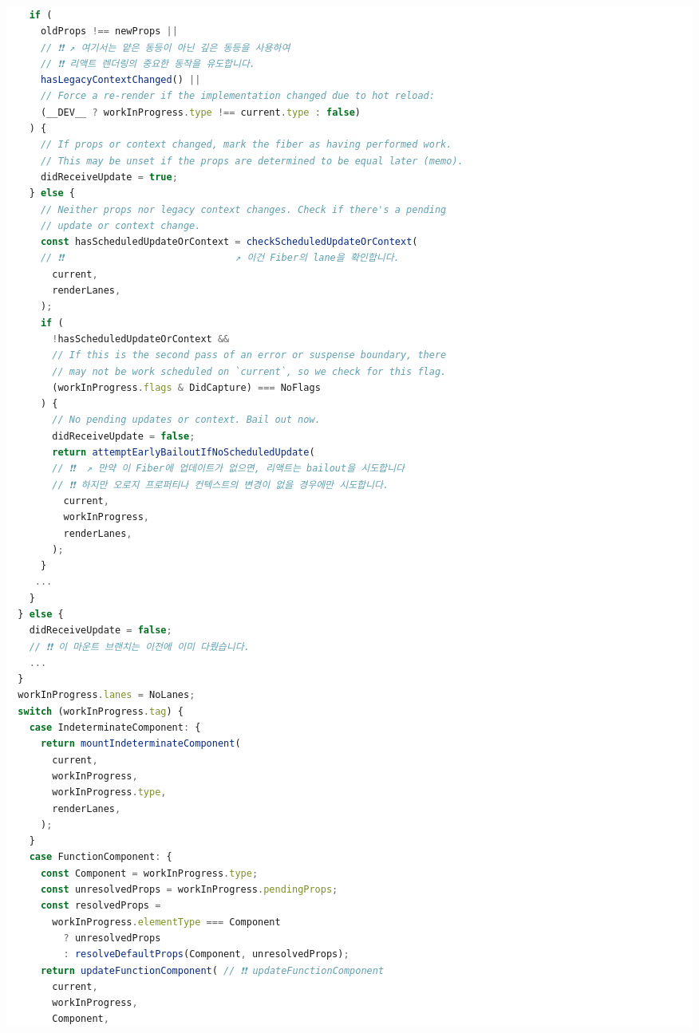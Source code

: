 ```typescript
    if (
      oldProps !== newProps ||
      // ❗❗ ↗ 여기서는 얕은 동등이 아닌 깊은 동등을 사용하여
      // ❗❗ 리액트 렌더링의 중요한 동작을 유도합니다.
      hasLegacyContextChanged() ||
      // Force a re-render if the implementation changed due to hot reload:
      (__DEV__ ? workInProgress.type !== current.type : false)
    ) {
      // If props or context changed, mark the fiber as having performed work.
      // This may be unset if the props are determined to be equal later (memo).
      didReceiveUpdate = true;
    } else {
      // Neither props nor legacy context changes. Check if there's a pending
      // update or context change.
      const hasScheduledUpdateOrContext = checkScheduledUpdateOrContext(
      // ❗❗                              ↗ 이건 Fiber의 lane을 확인합니다.
        current,
        renderLanes,
      );
      if (
        !hasScheduledUpdateOrContext &&
        // If this is the second pass of an error or suspense boundary, there
        // may not be work scheduled on `current`, so we check for this flag.
        (workInProgress.flags & DidCapture) === NoFlags
      ) {
        // No pending updates or context. Bail out now.
        didReceiveUpdate = false;
        return attemptEarlyBailoutIfNoScheduledUpdate(
        // ❗❗  ↗ 만약 이 Fiber에 업데이트가 없으면, 리액트는 bailout을 시도합니다
        // ❗❗ 하지만 오로지 프로퍼티나 컨텍스트의 변경이 없을 경우에만 시도합니다. 
          current,
          workInProgress,
          renderLanes,
        );
      }
     ...
    }
  } else {
    didReceiveUpdate = false;
    // ❗❗ 이 마운트 브랜치는 이전에 이미 다뤘습니다.
    ...
  }
  workInProgress.lanes = NoLanes;
  switch (workInProgress.tag) {
    case IndeterminateComponent: {
      return mountIndeterminateComponent(
        current,
        workInProgress,
        workInProgress.type,
        renderLanes,
      );
    }
    case FunctionComponent: {
      const Component = workInProgress.type;
      const unresolvedProps = workInProgress.pendingProps;
      const resolvedProps =
        workInProgress.elementType === Component
          ? unresolvedProps
          : resolveDefaultProps(Component, unresolvedProps);
      return updateFunctionComponent( // ❗❗ updateFunctionComponent
        current,
        workInProgress,
        Component,
```